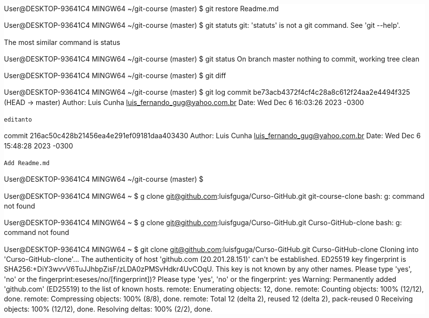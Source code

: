 User@DESKTOP-93641C4 MINGW64 ~/git-course (master)
$ git restore Readme.md

User@DESKTOP-93641C4 MINGW64 ~/git-course (master)
$ git statuts
git: 'statuts' is not a git command. See 'git --help'.

The most similar command is
        status

User@DESKTOP-93641C4 MINGW64 ~/git-course (master)
$ git status
On branch master
nothing to commit, working tree clean

User@DESKTOP-93641C4 MINGW64 ~/git-course (master)
$ git diff

User@DESKTOP-93641C4 MINGW64 ~/git-course (master)
$ git log
commit be73acb4372f4cf4c28a8c612f24aa2e4494f325 (HEAD -> master)
Author: Luis Cunha <luis_fernando_gug@yahoo.com.br>
Date:   Wed Dec 6 16:03:26 2023 -0300

    editanto

commit 216ac50c428b21456ea4e291ef09181daa403430
Author: Luis Cunha <luis_fernando_gug@yahoo.com.br>
Date:   Wed Dec 6 15:48:28 2023 -0300

    Add Readme.md

User@DESKTOP-93641C4 MINGW64 ~/git-course (master)
$


User@DESKTOP-93641C4 MINGW64 ~
$ g clone git@github.com:luisfguga/Curso-GitHub.git git-course-clone
bash: g: command not found

User@DESKTOP-93641C4 MINGW64 ~
$ g clone git@github.com:luisfguga/Curso-GitHub.git Curso-GitHub-clone
bash: g: command not found

User@DESKTOP-93641C4 MINGW64 ~
$ git clone git@github.com:luisfguga/Curso-GitHub.git Curso-GitHub-clone
Cloning into 'Curso-GitHub-clone'...
The authenticity of host 'github.com (20.201.28.151)' can't be established.
ED25519 key fingerprint is SHA256:+DiY3wvvV6TuJJhbpZisF/zLDA0zPMSvHdkr4UvCOqU.
This key is not known by any other names.
Please type 'yes', 'no' or the fingerprint:eseses/no/[fingerprint])?
Please type 'yes', 'no' or the fingerprint: yes
Warning: Permanently added 'github.com' (ED25519) to the list of known hosts.
remote: Enumerating objects: 12, done.
remote: Counting objects: 100% (12/12), done.
remote: Compressing objects: 100% (8/8), done.
remote: Total 12 (delta 2), reused 12 (delta 2), pack-reused 0
Receiving objects: 100% (12/12), done.
Resolving deltas: 100% (2/2), done.
